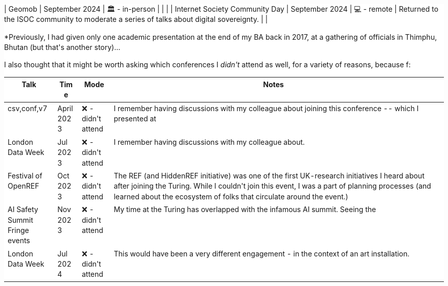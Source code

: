 | Geomob                                                    | September 2024 | 🏛️ - in-person               |                                                                                                                                                                                                                                                                                                                                                                                                                                                                                                                                                                                                                                         |                    |
| Internet Society Community Day                            | September 2024 | 💻 - remote                   | Returned to the ISOC community to moderate a series of talks about digital sovereignty.                                                                                                                                                                                                                                                                                                                                                                                                                                                                                                                                                 |                    |

*Previously, I had given only one academic presentation at the end of my BA back in 2017, at a gathering of officials in Thimphu, Bhutan (but that's another story)...

I also thought that it might be worth asking which conferences I _didn't_ attend as well, for a variety of reasons, because f:

| Talk                            | Time       | Mode              | Notes                                                                                                                                                                                                                                                                    |     |
| ------------------------------- | ---------- | ----------------- | ------------------------------------------------------------------------------------------------------------------------------------------------------------------------------------------------------------------------------------------------------------------------ | --- |
| csv,conf,v7                     | April 2023 | ❌ - didn't attend | I remember having discussions with my colleague about joining this conference -- which I presented at                                                                                                                                                                    |     |
| London Data Week                | Jul 2023   | ❌ - didn't attend | I remember having discussions with my colleague about.                                                                                                                                                                                                                   |     |
| Festival of OpenREF             | Oct 2023   | ❌ - didn't attend | The REF (and HiddenREF initiative) was one of the first UK-research initiatives I heard about after joining the Turing. While I couldn't join this event, I was a part of planning processes (and learned about the ecosystem of folks that circulate around the event.) |     |
| AI Safety Summit Fringe events  | Nov 2023   | ❌ - didn't attend | My time at the Turing has overlapped with the infamous AI summit. Seeing the                                                                                                                                                                                             |     |
| London Data Week                | Jul 2024   | ❌ - didn't attend | This would have been a very different engagement - in the context of an art installation.                                                                                                                                                                                |     |
